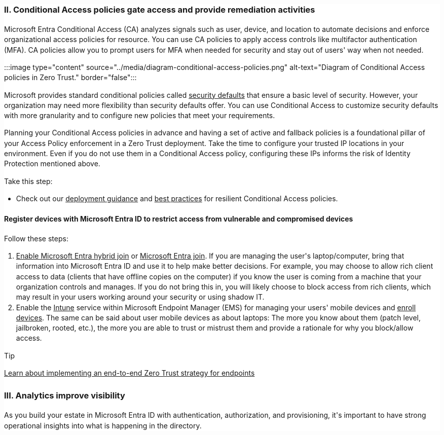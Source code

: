 ### II. Conditional Access policies gate access and provide remediation activities

Microsoft Entra Conditional Access (CA) analyzes signals such as user, device, and location to automate decisions and enforce organizational access policies for resource. You can use CA policies to apply access controls like multifactor authentication (MFA). CA policies allow you to prompt users for MFA when needed for security and stay out of users' way when not needed.

:::image type="content" source="../media/diagram-conditional-access-policies.png" alt-text="Diagram of Conditional Access policies in Zero Trust." border="false":::

Microsoft provides standard conditional policies called [security defaults](/azure/active-directory/fundamentals/concept-fundamentals-security-defaults) that ensure a basic level of security. However, your organization may need more flexibility than security defaults offer. You can use Conditional Access to customize security defaults with more granularity and to configure new policies that meet your requirements.

Planning your Conditional Access policies in advance and having a set of active and fallback policies is a foundational pillar of your Access Policy enforcement in a Zero Trust deployment. Take the time to configure your trusted IP locations in your environment. Even if you do not use them in a Conditional Access policy, configuring these IPs informs the risk of Identity Protection mentioned above.

Take this step:

- Check out our [deployment guidance](/azure/active-directory/conditional-access/plan-conditional-access) and [best practices](https://aka.ms/resilientaad) for resilient Conditional Access policies.

#### Register devices with Microsoft Entra ID to restrict access from vulnerable and compromised devices

Follow these steps:

1. [Enable Microsoft Entra hybrid join](/azure/active-directory/devices/concept-azure-ad-join-hybrid) or [Microsoft Entra join](/azure/active-directory/devices/concept-azure-ad-join-hybrid). If you are managing the user's laptop/computer, bring that information into Microsoft Entra ID and use it to help make better decisions. For example, you may choose to allow rich client access to data (clients that have offline copies on the computer) if you know the user is coming from a machine that your organization controls and manages. If you do not bring this in, you will likely choose to block access from rich clients, which may result in your users working around your security or using shadow IT.
1. Enable the [Intune](/mem/intune/remote-actions/device-management) service within Microsoft Endpoint Manager (EMS) for managing your users' mobile devices and [enroll devices](/mem/intune/enrollment/device-enrollment). The same can be said about user mobile devices as about laptops: The more you know about them (patch level, jailbroken, rooted, etc.), the more you are able to trust or mistrust them and provide a rationale for why you block/allow access.

> [!TIP]
> [Learn about implementing an end-to-end Zero Trust strategy for endpoints](https://aka.ms/ZTEndpoints)

### III. Analytics improve visibility

As you build your estate in Microsoft Entra ID with authentication, authorization, and provisioning, it's important to have strong operational insights into what is happening in the directory.
